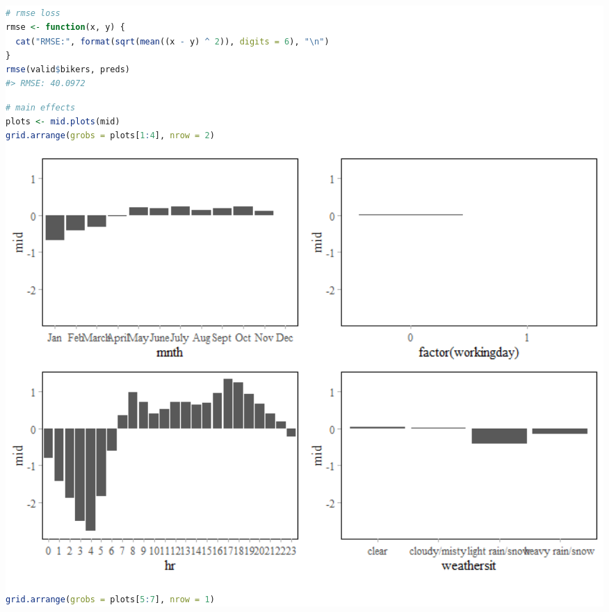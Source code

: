 ``` r
# rmse loss
rmse <- function(x, y) {
  cat("RMSE:", format(sqrt(mean((x - y) ^ 2)), digits = 6), "\n")
}
rmse(valid$bikers, preds)
#> RMSE: 40.0972
```

``` r
# main effects
plots <- mid.plots(mid)
grid.arrange(grobs = plots[1:4], nrow = 2)
```

<img src="man/figures/README-bikeshare_main_effects-1.png" width="100%" />

``` r
grid.arrange(grobs = plots[5:7], nrow = 1)
```
